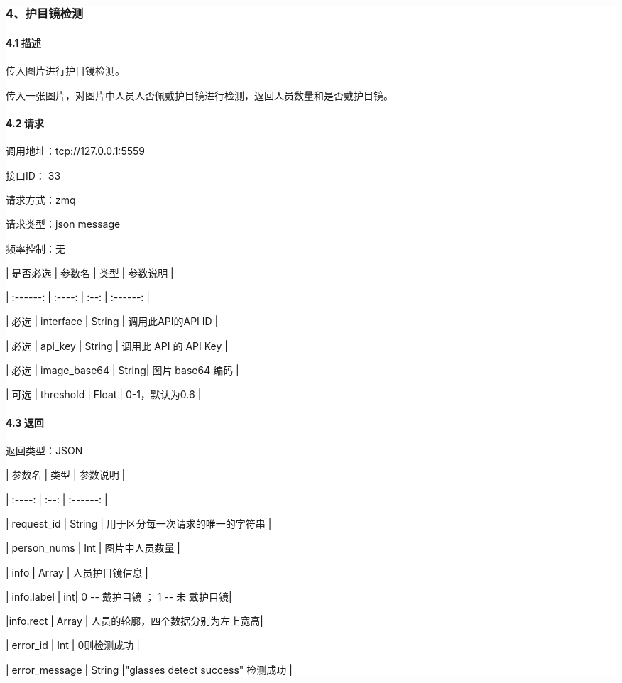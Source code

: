 ### 4、护目镜检测

#### 4.1  描述

传入图片进行护目镜检测。

传入一张图片，对图片中人员人否佩戴护目镜进行检测，返回人员数量和是否戴护目镜。

#### 4.2  请求

调用地址：tcp://127.0.0.1:5559

接口ID： 33

请求方式：zmq

请求类型：json message

频率控制：无

| 是否必选 | 参数名 | 类型 | 参数说明 |

| :------: | :----: | :--: | :------: |

| 必选 | interface | String | 调用此API的API ID |

| 必选 | api\_key | String | 调用此 API 的 API Key |

| 必选 | image\_base64 | String| 图片 base64 编码 |

| 可选 | threshold | Float | 0-1，默认为0.6 |

#### 4.3  返回

返回类型：JSON

| 参数名 | 类型 | 参数说明 |

| :----: | :--: | :------: |

| request\_id | String | 用于区分每一次请求的唯一的字符串 |

| person\_nums | Int | 图片中人员数量 |

| info | Array | 人员护目镜信息 |

| info.label | int| 0 -- 戴护目镜 ； 1 -- 未 戴护目镜|

|info.rect | Array | 人员的轮廓，四个数据分别为左上宽高|

| error\_id | Int | 0则检测成功 |

| error\_message | String |&quot;glasses detect success&quot; 检测成功 |
